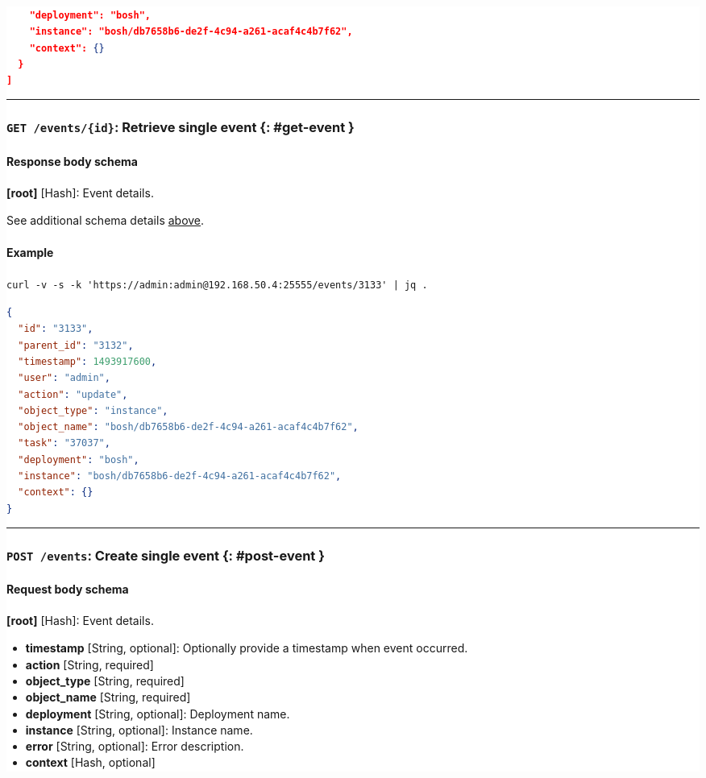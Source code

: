 ```json
    "deployment": "bosh",
    "instance": "bosh/db7658b6-de2f-4c94-a261-acaf4c4b7f62",
    "context": {}
  }
]
```

---
### `GET /events/{id}`: Retrieve single event {: #get-event }

#### Response body schema

**[root]** [Hash]: Event details.

See additional schema details [above](#list-events).

#### Example

```shell
curl -v -s -k 'https://admin:admin@192.168.50.4:25555/events/3133' | jq .
```

```json
{
  "id": "3133",
  "parent_id": "3132",
  "timestamp": 1493917600,
  "user": "admin",
  "action": "update",
  "object_type": "instance",
  "object_name": "bosh/db7658b6-de2f-4c94-a261-acaf4c4b7f62",
  "task": "37037",
  "deployment": "bosh",
  "instance": "bosh/db7658b6-de2f-4c94-a261-acaf4c4b7f62",
  "context": {}
}
```

---
### `POST /events`: Create single event {: #post-event }

#### Request body schema

**[root]** [Hash]: Event details.

- **timestamp** [String, optional]: Optionally provide a timestamp when event occurred.
- **action** [String, required]
- **object_type** [String, required]
- **object_name** [String, required]
- **deployment** [String, optional]: Deployment name.
- **instance** [String, optional]: Instance name.
- **error** [String, optional]: Error description.
- **context** [Hash, optional]
